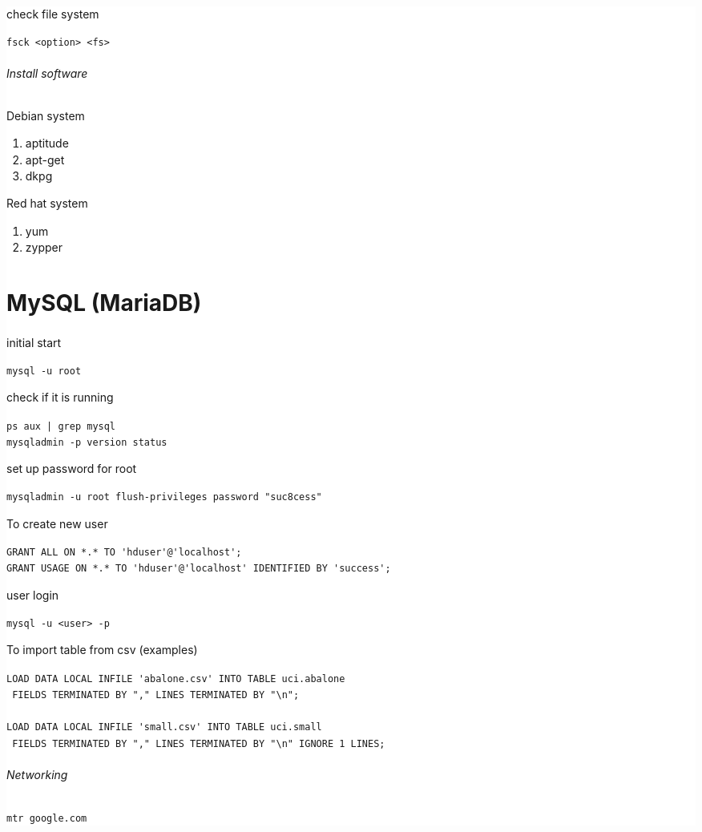 check file system
```
fsck <option> <fs>
```

###### Install software

Debian system
1. aptitude
2. apt-get
3. dkpg

Red hat system
1. yum
2. zypper

MySQL (MariaDB)
======

initial start
```
mysql -u root
```

check if it is running
```
ps aux | grep mysql
mysqladmin -p version status
```

set up password for root
```
mysqladmin -u root flush-privileges password "suc8cess"
```

To create new user
```
GRANT ALL ON *.* TO 'hduser'@'localhost';
GRANT USAGE ON *.* TO 'hduser'@'localhost' IDENTIFIED BY 'success';
```

user login
```
mysql -u <user> -p
```

To import table from csv (examples)
```
LOAD DATA LOCAL INFILE 'abalone.csv' INTO TABLE uci.abalone
 FIELDS TERMINATED BY "," LINES TERMINATED BY "\n";

LOAD DATA LOCAL INFILE 'small.csv' INTO TABLE uci.small
 FIELDS TERMINATED BY "," LINES TERMINATED BY "\n" IGNORE 1 LINES;
```

###### Networking
```
mtr google.com
```
